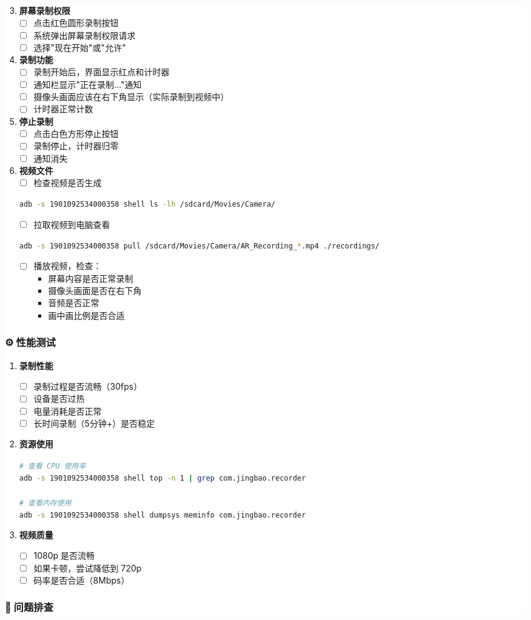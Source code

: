 3. **屏幕录制权限**
   - [ ] 点击红色圆形录制按钮
   - [ ] 系统弹出屏幕录制权限请求
   - [ ] 选择"现在开始"或"允许"

4. **录制功能**
   - [ ] 录制开始后，界面显示红点和计时器
   - [ ] 通知栏显示"正在录制..."通知
   - [ ] 摄像头画面应该在右下角显示（实际录制到视频中）
   - [ ] 计时器正常计数

5. **停止录制**
   - [ ] 点击白色方形停止按钮
   - [ ] 录制停止，计时器归零
   - [ ] 通知消失

6. **视频文件**
   - [ ] 检查视频是否生成
   ```bash
   adb -s 1901092534000358 shell ls -lh /sdcard/Movies/Camera/
   ```
   - [ ] 拉取视频到电脑查看
   ```bash
   adb -s 1901092534000358 pull /sdcard/Movies/Camera/AR_Recording_*.mp4 ./recordings/
   ```
   - [ ] 播放视频，检查：
     - 屏幕内容是否正常录制
     - 摄像头画面是否在右下角
     - 音频是否正常
     - 画中画比例是否合适

### ⚙️ 性能测试

1. **录制性能**
   - [ ] 录制过程是否流畅（30fps）
   - [ ] 设备是否过热
   - [ ] 电量消耗是否正常
   - [ ] 长时间录制（5分钟+）是否稳定

2. **资源使用**
   ```bash
   # 查看 CPU 使用率
   adb -s 1901092534000358 shell top -n 1 | grep com.jingbao.recorder
   
   # 查看内存使用
   adb -s 1901092534000358 shell dumpsys meminfo com.jingbao.recorder
   ```

3. **视频质量**
   - [ ] 1080p 是否流畅
   - [ ] 如果卡顿，尝试降低到 720p
   - [ ] 码率是否合适（8Mbps）

### 🐛 问题排查

